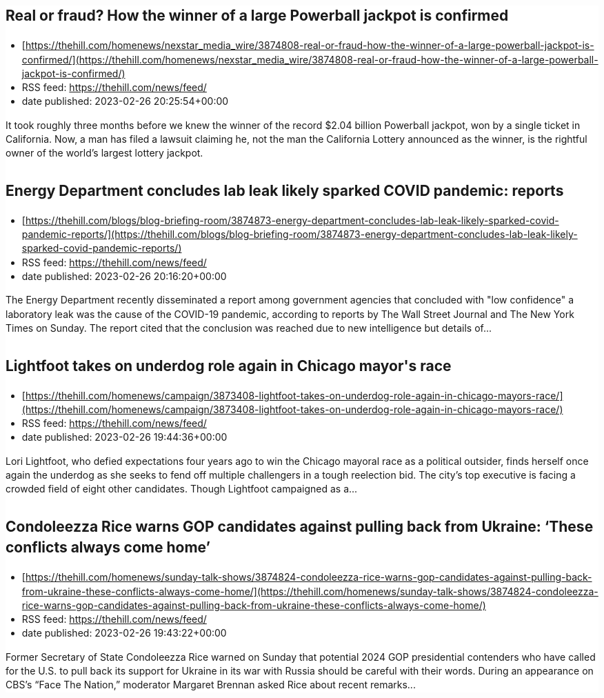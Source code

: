 ## Real or fraud? How the winner of a large Powerball jackpot is confirmed
 - [https://thehill.com/homenews/nexstar_media_wire/3874808-real-or-fraud-how-the-winner-of-a-large-powerball-jackpot-is-confirmed/](https://thehill.com/homenews/nexstar_media_wire/3874808-real-or-fraud-how-the-winner-of-a-large-powerball-jackpot-is-confirmed/)
 - RSS feed: https://thehill.com/news/feed/
 - date published: 2023-02-26 20:25:54+00:00

It took roughly three months before we knew the winner of the record $2.04 billion Powerball jackpot, won by a single ticket in California. Now, a man has filed a lawsuit claiming he, not the man the California Lottery announced as the winner, is the rightful owner of the world’s largest lottery jackpot.

## Energy Department concludes lab leak likely sparked COVID pandemic: reports
 - [https://thehill.com/blogs/blog-briefing-room/3874873-energy-department-concludes-lab-leak-likely-sparked-covid-pandemic-reports/](https://thehill.com/blogs/blog-briefing-room/3874873-energy-department-concludes-lab-leak-likely-sparked-covid-pandemic-reports/)
 - RSS feed: https://thehill.com/news/feed/
 - date published: 2023-02-26 20:16:20+00:00

The Energy Department recently disseminated a report among government agencies that concluded with "low confidence" a laboratory leak was the cause of the COVID-19 pandemic, according to reports by The Wall Street Journal and The New York Times on Sunday. The report cited that the conclusion was reached due to new intelligence but details of...

## Lightfoot takes on underdog role again in Chicago mayor's race
 - [https://thehill.com/homenews/campaign/3873408-lightfoot-takes-on-underdog-role-again-in-chicago-mayors-race/](https://thehill.com/homenews/campaign/3873408-lightfoot-takes-on-underdog-role-again-in-chicago-mayors-race/)
 - RSS feed: https://thehill.com/news/feed/
 - date published: 2023-02-26 19:44:36+00:00

Lori Lightfoot, who defied expectations four years ago to win the Chicago mayoral race as a political outsider, finds herself once again the underdog as she seeks to fend off multiple challengers in a tough reelection bid. The city’s top executive is facing a crowded field of eight other candidates. Though Lightfoot campaigned as a...

## Condoleezza Rice warns GOP candidates against pulling back from Ukraine: ‘These conflicts always come home’
 - [https://thehill.com/homenews/sunday-talk-shows/3874824-condoleezza-rice-warns-gop-candidates-against-pulling-back-from-ukraine-these-conflicts-always-come-home/](https://thehill.com/homenews/sunday-talk-shows/3874824-condoleezza-rice-warns-gop-candidates-against-pulling-back-from-ukraine-these-conflicts-always-come-home/)
 - RSS feed: https://thehill.com/news/feed/
 - date published: 2023-02-26 19:43:22+00:00

Former Secretary of State Condoleezza Rice warned on Sunday that potential 2024 GOP presidential contenders who have called for the U.S. to pull back its support for Ukraine in its war with Russia should be careful with their words. During an appearance on CBS’s “Face The Nation,” moderator Margaret Brennan asked Rice about recent remarks...
